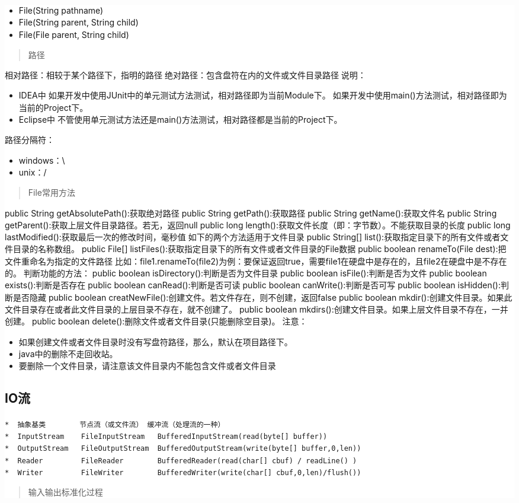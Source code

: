 - File(String pathname)
- File(String parent, String child)
- File(File parent, String child)
> 路径

相对路径：相较于某个路径下，指明的路径
绝对路径：包含盘符在内的文件或文件目录路径
说明：

- IDEA中
	如果开发中使用JUnit中的单元测试方法测试，相对路径即为当前Module下。
    	如果开发中使用main()方法测试，相对路径即为当前的Project下。
- Eclipse中
	不管使用单元测试方法还是main()方法测试，相对路径都是当前的Project下。

路径分隔符：

- windows：\
- unix：/
> File常用方法

public String getAbsolutePath():获取绝对路径
public String getPath():获取路径
public String getName():获取文件名
public String getParent():获取上层文件目录路径。若无，返回null
public long length():获取文件长度（即：字节数）。不能获取目录的长度
public long lastModified():获取最后一次的修改时间，毫秒值 
如下的两个方法适用于文件目录
public String[] list():获取指定目录下的所有文件或者文件目录的名称数组。
public File[] listFiles():获取指定目录下的所有文件或者文件目录的File数据
public boolean renameTo(File dest):把文件重命名为指定的文件路径
比如：file1.renameTo(file2)为例：要保证返回true，需要file1在硬盘中是存在的，且file2在硬盘中是不存在的。
判断功能的方法：
public boolean isDirectory():判断是否为文件目录
public boolean isFile():判断是否为文件
public boolean exists():判断是否存在
public boolean canRead():判断是否可读
public boolean canWrite():判断是否可写
public boolean isHidden():判断是否隐藏
public boolean creatNewFile():创建文件。若文件存在，则不创建，返回false
public boolean mkdir():创建文件目录。如果此文件目录存在或者此文件目录的上层目录不存在，就不创建了。
public boolean mkdirs():创建文件目录。如果上层文件目录不存在，一并创建。
public boolean delete():删除文件或者文件目录(只能删除空目录)。
注意：

- 如果创建文件或者文件目录时没有写盘符路径，那么，默认在项目路径下。
- java中的删除不走回收站。
- 要删除一个文件目录，请注意该文件目录内不能包含文件或者文件目录
## IO流
```latex
*  抽象基类        节点流（或文件流） 缓冲流（处理流的一种）
*  InputStream    FileInputStream   BufferedInputStream(read(byte[] buffer))
*  OutputStream   FileOutputStream  BufferedOutputStream(write(byte[] buffer,0,len))
*  Reader         FileReader        BufferedReader(read(char[] cbuf) / readLine() )
*  Writer         FileWriter        BufferedWriter(write(char[] cbuf,0,len)/flush())
```
> 输入输出标准化过程

